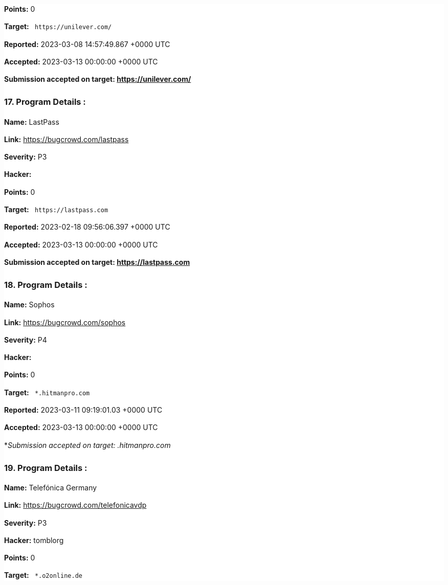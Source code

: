  **Points:** 0 

 **Target:** ` https://unilever.com/` 

 **Reported:** 2023-03-08 14:57:49.867 +0000 UTC 

 **Accepted:** 2023-03-13 00:00:00 +0000 UTC 

 **Submission accepted on target: https://unilever.com/** 

### 17. Program Details : 

**Name:** LastPass 

 **Link:** <https://bugcrowd.com/lastpass> 

 **Severity:** P3 

 **Hacker:**  

 **Points:** 0 

 **Target:** ` https://lastpass.com` 

 **Reported:** 2023-02-18 09:56:06.397 +0000 UTC 

 **Accepted:** 2023-03-13 00:00:00 +0000 UTC 

 **Submission accepted on target: https://lastpass.com** 

### 18. Program Details : 

**Name:** Sophos 

 **Link:** <https://bugcrowd.com/sophos> 

 **Severity:** P4 

 **Hacker:**  

 **Points:** 0 

 **Target:** ` *.hitmanpro.com` 

 **Reported:** 2023-03-11 09:19:01.03 +0000 UTC 

 **Accepted:** 2023-03-13 00:00:00 +0000 UTC 

 **Submission accepted on target: *.hitmanpro.com** 

### 19. Program Details : 

**Name:** Telefónica Germany 

 **Link:** <https://bugcrowd.com/telefonicavdp> 

 **Severity:** P3 

 **Hacker:** tomblorg 

 **Points:** 0 

 **Target:** ` *.o2online.de` 
